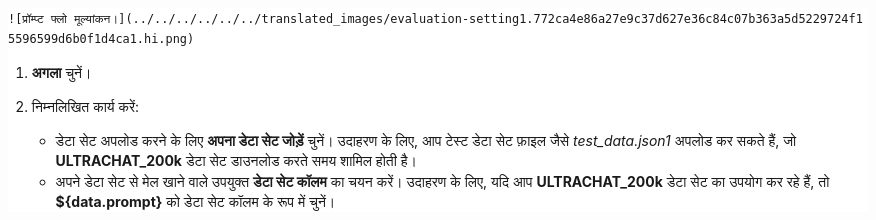     ![प्रॉम्प्ट फ्लो मूल्यांकन।](../../../../../../translated_images/evaluation-setting1.772ca4e86a27e9c37d627e36c84c07b363a5d5229724f15596599d6b0f1d4ca1.hi.png)

1. **अगला** चुनें।

1. निम्नलिखित कार्य करें:

    - डेटा सेट अपलोड करने के लिए **अपना डेटा सेट जोड़ें** चुनें। उदाहरण के लिए, आप टेस्ट डेटा सेट फ़ाइल जैसे *test_data.json1* अपलोड कर सकते हैं, जो **ULTRACHAT_200k** डेटा सेट डाउनलोड करते समय शामिल होती है।
    - अपने डेटा सेट से मेल खाने वाले उपयुक्त **डेटा सेट कॉलम** का चयन करें। उदाहरण के लिए, यदि आप **ULTRACHAT_200k** डेटा सेट का उपयोग कर रहे हैं, तो **${data.prompt}** को डेटा सेट कॉलम के रूप में चुनें।
